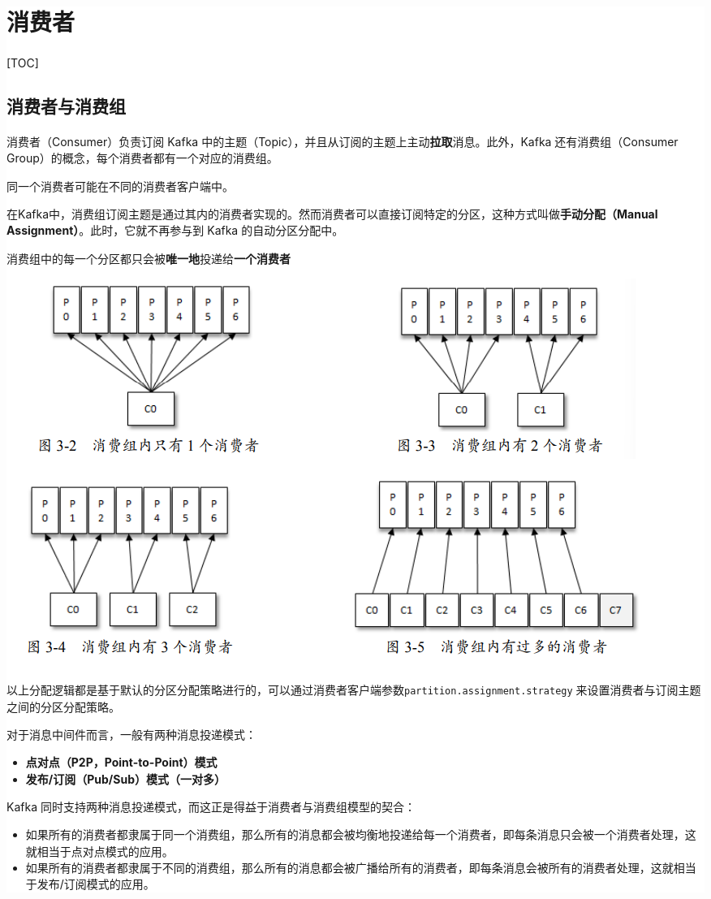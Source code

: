 # 消费者

[TOC]

## 消费者与消费组

消费者（Consumer）负责订阅 Kafka 中的主题（Topic），并且从订阅的主题上主动**拉取**消息。此外，Kafka 还有消费组（Consumer Group）的概念，每个消费者都有一个对应的消费组。

同一个消费者可能在不同的消费者客户端中。

在Kafka中，消费组订阅主题是通过其内的消费者实现的。然而消费者可以直接订阅特定的分区，这种方式叫做**手动分配（Manual Assignment）**。此时，它就不再参与到 Kafka 的自动分区分配中。

消费组中的每一个分区都只会被**唯一地**投递给**一个消费者**

![image-20240312163809899](assets/image-20240312163809899-1710232690825-1.png)

![image-20240312163821189](assets/image-20240312163821189-1710232701801-3.png)

以上分配逻辑都是基于默认的分区分配策略进行的，可以通过消费者客户端参数`partition.assignment.strategy` 来设置消费者与订阅主题之间的分区分配策略。

对于消息中间件而言，一般有两种消息投递模式：

- **点对点（P2P，Point-to-Point）模式**
- **发布/订阅（Pub/Sub）模式（一对多）**

Kafka 同时支持两种消息投递模式，而这正是得益于消费者与消费组模型的契合：

- 如果所有的消费者都隶属于同一个消费组，那么所有的消息都会被均衡地投递给每一个消费者，即每条消息只会被一个消费者处理，这就相当于点对点模式的应用。
- 如果所有的消费者都隶属于不同的消费组，那么所有的消息都会被广播给所有的消费者，即每条消息会被所有的消费者处理，这就相当于发布/订阅模式的应用。
